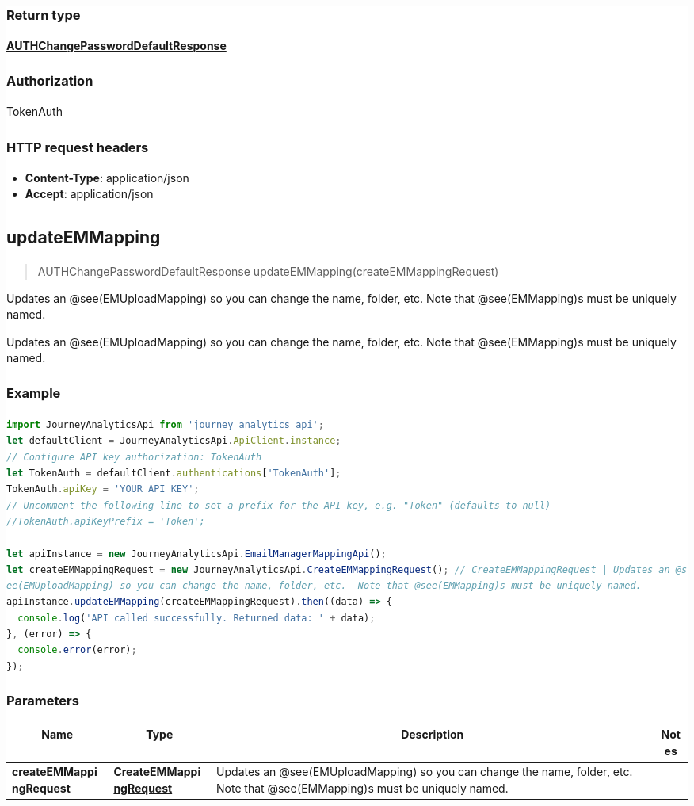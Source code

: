 ### Return type

[**AUTHChangePasswordDefaultResponse**](AUTHChangePasswordDefaultResponse.md)

### Authorization

[TokenAuth](../README.md#TokenAuth)

### HTTP request headers

- **Content-Type**: application/json
- **Accept**: application/json


## updateEMMapping

> AUTHChangePasswordDefaultResponse updateEMMapping(createEMMappingRequest)

Updates an @see(EMUploadMapping) so you can change the name, folder, etc.  Note that @see(EMMapping)s must be uniquely named.

Updates an @see(EMUploadMapping) so you can change the name, folder, etc.  Note that @see(EMMapping)s must be uniquely named.

### Example

```javascript
import JourneyAnalyticsApi from 'journey_analytics_api';
let defaultClient = JourneyAnalyticsApi.ApiClient.instance;
// Configure API key authorization: TokenAuth
let TokenAuth = defaultClient.authentications['TokenAuth'];
TokenAuth.apiKey = 'YOUR API KEY';
// Uncomment the following line to set a prefix for the API key, e.g. "Token" (defaults to null)
//TokenAuth.apiKeyPrefix = 'Token';

let apiInstance = new JourneyAnalyticsApi.EmailManagerMappingApi();
let createEMMappingRequest = new JourneyAnalyticsApi.CreateEMMappingRequest(); // CreateEMMappingRequest | Updates an @see(EMUploadMapping) so you can change the name, folder, etc.  Note that @see(EMMapping)s must be uniquely named.
apiInstance.updateEMMapping(createEMMappingRequest).then((data) => {
  console.log('API called successfully. Returned data: ' + data);
}, (error) => {
  console.error(error);
});

```

### Parameters


Name | Type | Description  | Notes
------------- | ------------- | ------------- | -------------
 **createEMMappingRequest** | [**CreateEMMappingRequest**](CreateEMMappingRequest.md)| Updates an @see(EMUploadMapping) so you can change the name, folder, etc.  Note that @see(EMMapping)s must be uniquely named. | 
